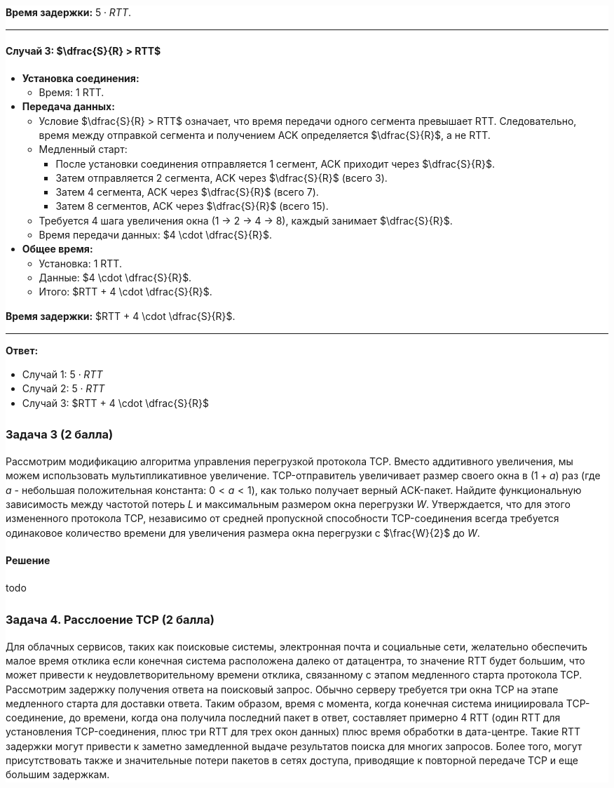 **Время задержки:** $5 \cdot RTT$.

---

#### Случай 3: $\dfrac{S}{R} > RTT$

- **Установка соединения:**
  - Время: 1 RTT.
- **Передача данных:**
  - Условие $\dfrac{S}{R} > RTT$ означает, что время передачи одного сегмента превышает RTT. Следовательно, время между отправкой сегмента и получением ACK определяется $\dfrac{S}{R}$, а не RTT.
  - Медленный старт:
    - После установки соединения отправляется 1 сегмент, ACK приходит через $\dfrac{S}{R}$.
    - Затем отправляется 2 сегмента, ACK через $\dfrac{S}{R}$ (всего 3).
    - Затем 4 сегмента, ACK через $\dfrac{S}{R}$ (всего 7).
    - Затем 8 сегментов, ACK через $\dfrac{S}{R}$ (всего 15).
  - Требуется 4 шага увеличения окна (1 → 2 → 4 → 8), каждый занимает $\dfrac{S}{R}$.
  - Время передачи данных: $4 \cdot \dfrac{S}{R}$.
- **Общее время:**
  - Установка: 1 RTT.
  - Данные: $4 \cdot \dfrac{S}{R}$.
  - Итого: $RTT + 4 \cdot \dfrac{S}{R}$.

**Время задержки:** $RTT + 4 \cdot \dfrac{S}{R}$.

---

**Ответ:**
- Случай 1: $5 \cdot RTT$
- Случай 2: $5 \cdot RTT$
- Случай 3: $RTT + 4 \cdot \dfrac{S}{R}$

### Задача 3 (2 балла)
Рассмотрим модификацию алгоритма управления перегрузкой протокола TCP. Вместо
аддитивного увеличения, мы можем использовать мультипликативное увеличение. TCP-отправитель увеличивает размер своего окна в $(1 + a)$ раз (где $a$ - небольшая положительная
константа: $0 < a < 1$), как только получает верный ACK-пакет.
Найдите функциональную зависимость между частотой потерь $L$ и максимальным размером окна
перегрузки $W$. Утверждается, что для этого измененного протокола TCP, независимо от средней
пропускной способности TCP-соединения всегда требуется одинаковое количество времени для
увеличения размера окна перегрузки с $\frac{W}{2}$ до $W$.

#### Решение
todo

### Задача 4. Расслоение TCP (2 балла)
Для облачных сервисов, таких как поисковые системы, электронная почта и социальные сети,
желательно обеспечить малое время отклика если конечная система расположена далеко от датацентра, то значение RTT будет большим, что может привести к неудовлетворительному времени
отклика, связанному с этапом медленного старта протокола TCP.
Рассмотрим задержку получения ответа на поисковый запрос. Обычно серверу требуется три окна
TCP на этапе медленного старта для доставки ответа. Таким образом, время с момента, когда
конечная система инициировала TCP-соединение, до времени, когда она получила последний
пакет в ответ, составляет примерно $4$ RTT (один RTT для установления TCP-соединения, плюс три
RTT для трех окон данных) плюс время обработки в дата-центре. Такие RTT задержки могут
привести к заметно замедленной выдаче результатов поиска для многих запросов. Более того,
могут присутствовать также и значительные потери пакетов в сетях доступа, приводящие к
повторной передаче TCP и еще большим задержкам.
